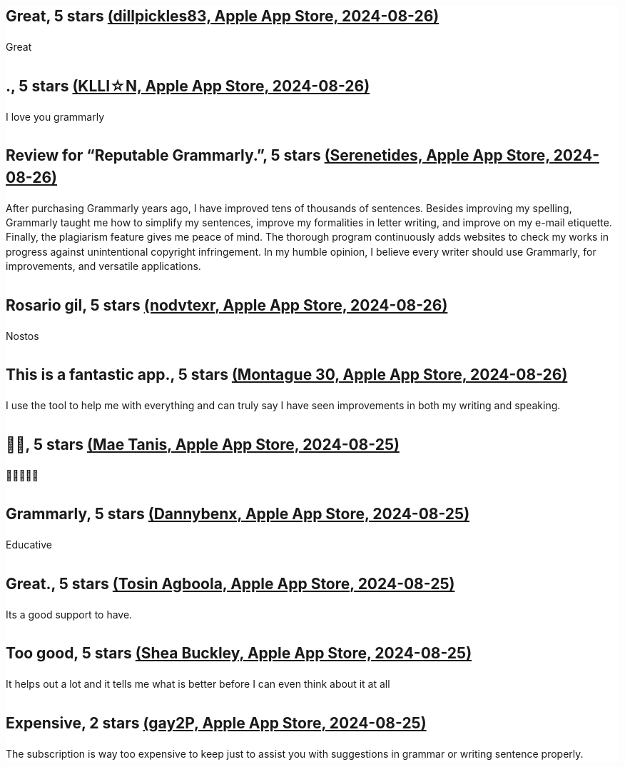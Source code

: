## Great, 5 stars [(dillpickles83, Apple App Store, 2024-08-26)](https://apple/11656737418)
Great

## ., 5 stars [(KLLI☆N, Apple App Store, 2024-08-26)](https://apple/11656519597)
I love you grammarly

## Review for “Reputable Grammarly.”, 5 stars [(Serenetides, Apple App Store, 2024-08-26)](https://apple/11656278829)
After purchasing Grammarly years ago, I have improved tens of thousands of sentences. Besides improving my spelling, Grammarly taught me how to simplify my sentences, improve my formalities in letter writing, and improve on my e-mail etiquette. Finally, the plagiarism feature gives me peace of mind. The thorough program continuously adds websites to check my works in progress against unintentional copyright infringement. In my humble opinion, I believe every writer should use Grammarly, for improvements, and versatile applications.

## Rosario gil, 5 stars [(nodvtexr, Apple App Store, 2024-08-26)](https://apple/11656113706)
Nostos

## This is a fantastic app., 5 stars [(Montague 30, Apple App Store, 2024-08-26)](https://apple/11655513525)
I use the tool to help me with everything and can truly say I have seen improvements in both my writing and speaking.

## 👍🏾, 5 stars [(Mae Tanis, Apple App Store, 2024-08-25)](https://apple/11653555795)
🌟🌟🌟🌟🌟

## Grammarly, 5 stars [(Dannybenx, Apple App Store, 2024-08-25)](https://apple/11653131025)
Educative

## Great., 5 stars [(Tosin Agboola, Apple App Store, 2024-08-25)](https://apple/11653087943)
Its a good support to have.

## Too good, 5 stars [(Shea Buckley, Apple App Store, 2024-08-25)](https://apple/11652784899)
It helps out a lot and it tells me what is better before I can even think about it at all

## Expensive, 2 stars [(gay2P, Apple App Store, 2024-08-25)](https://apple/11652371783)
The subscription is way too expensive to keep just to assist you with suggestions in grammar or writing sentence properly.

